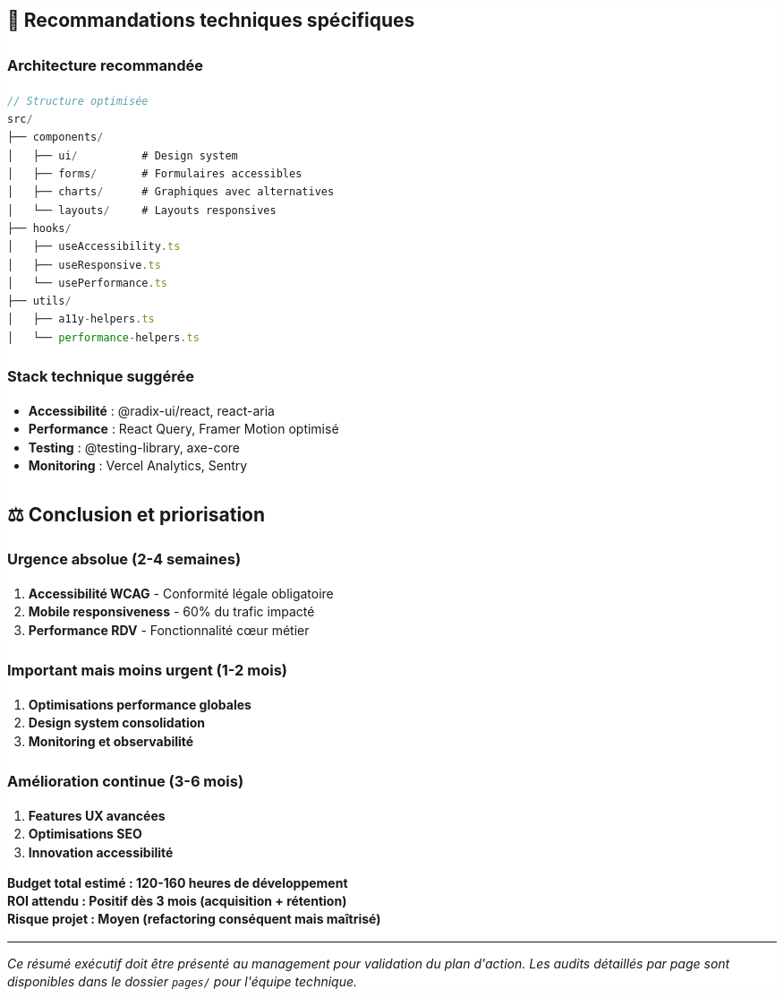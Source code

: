 ## 🚀 Recommandations techniques spécifiques

### Architecture recommandée
```typescript
// Structure optimisée
src/
├── components/
│   ├── ui/          # Design system
│   ├── forms/       # Formulaires accessibles
│   ├── charts/      # Graphiques avec alternatives
│   └── layouts/     # Layouts responsives
├── hooks/
│   ├── useAccessibility.ts
│   ├── useResponsive.ts
│   └── usePerformance.ts
├── utils/
│   ├── a11y-helpers.ts
│   └── performance-helpers.ts
```

### Stack technique suggérée
- **Accessibilité** : @radix-ui/react, react-aria
- **Performance** : React Query, Framer Motion optimisé
- **Testing** : @testing-library, axe-core
- **Monitoring** : Vercel Analytics, Sentry

## ⚖️ Conclusion et priorisation

### Urgence absolue (2-4 semaines)
1. **Accessibilité WCAG** - Conformité légale obligatoire
2. **Mobile responsiveness** - 60% du trafic impacté
3. **Performance RDV** - Fonctionnalité cœur métier

### Important mais moins urgent (1-2 mois)
1. **Optimisations performance globales**
2. **Design system consolidation**  
3. **Monitoring et observabilité**

### Amélioration continue (3-6 mois)
1. **Features UX avancées**
2. **Optimisations SEO**
3. **Innovation accessibilité**

**Budget total estimé : 120-160 heures de développement**  
**ROI attendu : Positif dès 3 mois (acquisition + rétention)**  
**Risque projet : Moyen (refactoring conséquent mais maîtrisé)**

---

*Ce résumé exécutif doit être présenté au management pour validation du plan d'action. Les audits détaillés par page sont disponibles dans le dossier `pages/` pour l'équipe technique.*